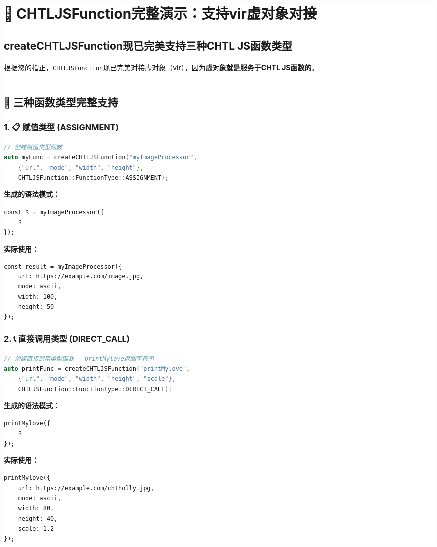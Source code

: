 # 🌸 CHTLJSFunction完整演示：支持vir虚对象对接

## createCHTLJSFunction现已完美支持三种CHTL JS函数类型

根据您的指正，`CHTLJSFunction`现已完美对接虚对象（vir），因为**虚对象就是服务于CHTL JS函数的**。

---

## 🎯 三种函数类型完整支持

### **1. 📋 赋值类型 (ASSIGNMENT)**
```cpp
// 创建赋值类型函数
auto myFunc = createCHTLJSFunction("myImageProcessor", 
    {"url", "mode", "width", "height"}, 
    CHTLJSFunction::FunctionType::ASSIGNMENT);
```

**生成的语法模式：**
```chtl-js
const $ = myImageProcessor({
    $
});
```

**实际使用：**
```chtl-js
const result = myImageProcessor({
    url: https://example.com/image.jpg,
    mode: ascii,
    width: 100,
    height: 50
});
```

### **2. 📞 直接调用类型 (DIRECT_CALL)**
```cpp
// 创建直接调用类型函数 - printMylove返回字符串
auto printFunc = createCHTLJSFunction("printMylove", 
    {"url", "mode", "width", "height", "scale"}, 
    CHTLJSFunction::FunctionType::DIRECT_CALL);
```

**生成的语法模式：**
```chtl-js
printMylove({
    $
});
```

**实际使用：**
```chtl-js
printMylove({
    url: https://example.com/chtholly.jpg,
    mode: ascii,
    width: 80,
    height: 40,
    scale: 1.2
});
```
